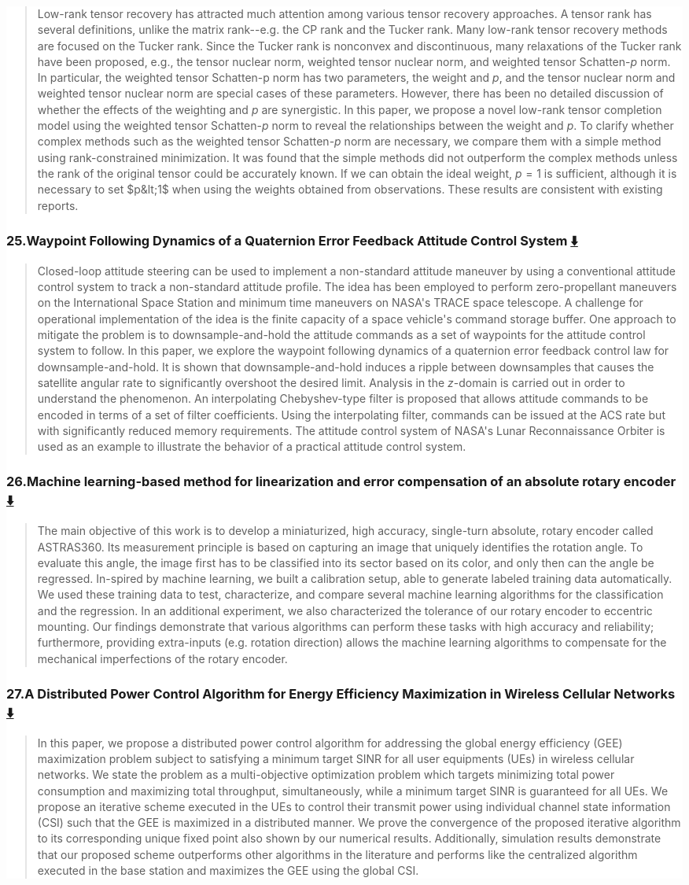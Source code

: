 >  Low-rank tensor recovery has attracted much attention among various tensor recovery approaches. A tensor rank has several definitions, unlike the matrix rank--e.g. the CP rank and the Tucker rank. Many low-rank tensor recovery methods are focused on the Tucker rank. Since the Tucker rank is nonconvex and discontinuous, many relaxations of the Tucker rank have been proposed, e.g., the tensor nuclear norm, weighted tensor nuclear norm, and weighted tensor Schatten-$p$ norm. In particular, the weighted tensor Schatten-p norm has two parameters, the weight and $p$, and the tensor nuclear norm and weighted tensor nuclear norm are special cases of these parameters. However, there has been no detailed discussion of whether the effects of the weighting and $p$ are synergistic. In this paper, we propose a novel low-rank tensor completion model using the weighted tensor Schatten-$p$ norm to reveal the relationships between the weight and $p$. To clarify whether complex methods such as the weighted tensor Schatten-$p$ norm are necessary, we compare them with a simple method using rank-constrained minimization. It was found that the simple methods did not outperform the complex methods unless the rank of the original tensor could be accurately known. If we can obtain the ideal weight, $p = 1$ is sufficient, although it is necessary to set $p&lt;1$ when using the weights obtained from observations. These results are consistent with existing reports.      
### 25.Waypoint Following Dynamics of a Quaternion Error Feedback Attitude Control System  [ :arrow_down: ](https://arxiv.org/pdf/2009.03459.pdf)
>  Closed-loop attitude steering can be used to implement a non-standard attitude maneuver by using a conventional attitude control system to track a non-standard attitude profile. The idea has been employed to perform zero-propellant maneuvers on the International Space Station and minimum time maneuvers on NASA's TRACE space telescope. A challenge for operational implementation of the idea is the finite capacity of a space vehicle's command storage buffer. One approach to mitigate the problem is to downsample-and-hold the attitude commands as a set of waypoints for the attitude control system to follow. In this paper, we explore the waypoint following dynamics of a quaternion error feedback control law for downsample-and-hold. It is shown that downsample-and-hold induces a ripple between downsamples that causes the satellite angular rate to significantly overshoot the desired limit. Analysis in the $z$-domain is carried out in order to understand the phenomenon. An interpolating Chebyshev-type filter is proposed that allows attitude commands to be encoded in terms of a set of filter coefficients. Using the interpolating filter, commands can be issued at the ACS rate but with significantly reduced memory requirements. The attitude control system of NASA's Lunar Reconnaissance Orbiter is used as an example to illustrate the behavior of a practical attitude control system.      
### 26.Machine learning-based method for linearization and error compensation of an absolute rotary encoder  [ :arrow_down: ](https://arxiv.org/pdf/2009.03442.pdf)
>  The main objective of this work is to develop a miniaturized, high accuracy, single-turn absolute, rotary encoder called ASTRAS360. Its measurement principle is based on capturing an image that uniquely identifies the rotation angle. To evaluate this angle, the image first has to be classified into its sector based on its color, and only then can the angle be regressed. In-spired by machine learning, we built a calibration setup, able to generate labeled training data automatically. We used these training data to test, characterize, and compare several machine learning algorithms for the classification and the regression. In an additional experiment, we also characterized the tolerance of our rotary encoder to eccentric mounting. Our findings demonstrate that various algorithms can perform these tasks with high accuracy and reliability; furthermore, providing extra-inputs (e.g. rotation direction) allows the machine learning algorithms to compensate for the mechanical imperfections of the rotary encoder.      
### 27.A Distributed Power Control Algorithm for Energy Efficiency Maximization in Wireless Cellular Networks  [ :arrow_down: ](https://arxiv.org/pdf/2009.03433.pdf)
>  In this paper, we propose a distributed power control algorithm for addressing the global energy efficiency (GEE) maximization problem subject to satisfying a minimum target SINR for all user equipments (UEs) in wireless cellular networks. We state the problem as a multi-objective optimization problem which targets minimizing total power consumption and maximizing total throughput, simultaneously, while a minimum target SINR is guaranteed for all UEs. We propose an iterative scheme executed in the UEs to control their transmit power using individual channel state information (CSI) such that the GEE is maximized in a distributed manner. We prove the convergence of the proposed iterative algorithm to its corresponding unique fixed point also shown by our numerical results. Additionally, simulation results demonstrate that our proposed scheme outperforms other algorithms in the literature and performs like the centralized algorithm executed in the base station and maximizes the GEE using the global CSI.      